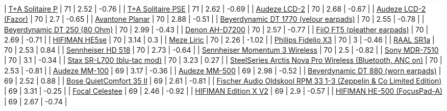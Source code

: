 | [T+A Solitaire P](./oratory1990/over-ear/T+A%20Solitaire%20P)                                                                                                                                  |      71 |       2.52 |   -0.76 |
| [T+A Solitaire PSE](./oratory1990/over-ear/T+A%20Solitaire%20PSE)                                                                                                                              |      71 |       2.62 |   -0.69 |
| [Audeze LCD-2](./oratory1990/over-ear/Audeze%20LCD-2)                                                                                                                                          |      70 |       2.68 |   -0.67 |
| [Audeze LCD-2 (Fazor)](./oratory1990/over-ear/Audeze%20LCD-2%20(Fazor))                                                                                                                        |      70 |       2.7  |   -0.65 |
| [Avantone Planar](./oratory1990/over-ear/Avantone%20Planar)                                                                                                                                    |      70 |       2.88 |   -0.51 |
| [Beyerdynamic DT 1770 (velour earpads)](./oratory1990/over-ear/Beyerdynamic%20DT%201770%20(velour%20earpads))                                                                                  |      70 |       2.55 |   -0.78 |
| [Beyerdynamic DT 250 (80 Ohm)](./oratory1990/over-ear/Beyerdynamic%20DT%20250%20(80%20Ohm))                                                                                                    |      70 |       2.99 |   -0.43 |
| [Denon AH-D7200](./oratory1990/over-ear/Denon%20AH-D7200)                                                                                                                                      |      70 |       2.57 |   -0.77 |
| [FiiO FT5 (pleather earpads)](./oratory1990/over-ear/FiiO%20FT5%20(pleather%20earpads))                                                                                                        |      70 |       2.69 |   -0.71 |
| [HIFIMAN HE5se](./crinacle/GRAS%2043AG-7%20over-ear/HIFIMAN%20HE5se)                                                                                                                           |      70 |       3.14 |    0.3  |
| [Meze Liric](./oratory1990/over-ear/Meze%20Liric)                                                                                                                                              |      70 |       2.26 |   -1.02 |
| [Philips Fidelio X3](./oratory1990/over-ear/Philips%20Fidelio%20X3)                                                                                                                            |      70 |       3    |   -0.46 |
| [RAAL SR1a](./oratory1990/over-ear/RAAL%20SR1a)                                                                                                                                                |      70 |       2.53 |    0.84 |
| [Sennheiser HD 518](./oratory1990/over-ear/Sennheiser%20HD%20518)                                                                                                                              |      70 |       2.73 |   -0.64 |
| [Sennheiser Momentum 3 Wireless](./oratory1990/over-ear/Sennheiser%20Momentum%203%20Wireless)                                                                                                  |      70 |       2.5  |   -0.82 |
| [Sony MDR-7510](./crinacle/GRAS%2043AG-7%20over-ear/Sony%20MDR-7510)                                                                                                                           |      70 |       3.1  |   -0.34 |
| [Stax SR-L700 (blu-tac mod)](./oratory1990/over-ear/Stax%20SR-L700%20(blu-tac%20mod))                                                                                                          |      70 |       3.23 |    0.27 |
| [SteelSeries Arctis Nova Pro Wireless (Bluetooth, ANC on)](./oratory1990/over-ear/SteelSeries%20Arctis%20Nova%20Pro%20Wireless%20(Bluetooth,%20ANC%20on))                                      |      70 |       2.53 |   -0.81 |
| [Audeze MM-100](./oratory1990/over-ear/Audeze%20MM-100)                                                                                                                                        |      69 |       3.17 |   -0.36 |
| [Audeze MM-500](./oratory1990/over-ear/Audeze%20MM-500)                                                                                                                                        |      69 |       2.98 |   -0.52 |
| [Beyerdynamic DT 880 (worn earpads)](./oratory1990/over-ear/Beyerdynamic%20DT%20880%20(worn%20earpads))                                                                                        |      69 |       2.52 |    0.88 |
| [Bose QuietComfort 35 II](./crinacle/GRAS%2043AG-7%20over-ear/Bose%20QuietComfort%2035%20II)                                                                                                   |      69 |       2.61 |   -0.81 |
| [Fischer Audio Oldskool RPM 33 1-3 (Zeppelin & Co Limited Edition)](./crinacle/GRAS%2043AG-7%20over-ear/Fischer%20Audio%20Oldskool%20RPM%2033%201-3%20(Zeppelin%20&%20Co%20Limited%20Edition)) |      69 |       3.31 |   -0.25 |
| [Focal Celestee](./oratory1990/over-ear/Focal%20Celestee)                                                                                                                                      |      69 |       2.46 |   -0.92 |
| [HIFIMAN Edition X V2](./oratory1990/over-ear/HIFIMAN%20Edition%20X%20V2)                                                                                                                      |      69 |       2.9  |   -0.57 |
| [HIFIMAN HE-500 (FocusPad-A)](./crinacle/GRAS%2043AG-7%20over-ear/HIFIMAN%20HE-500%20(FocusPad-A))                                                                                             |      69 |       2.67 |   -0.74 |